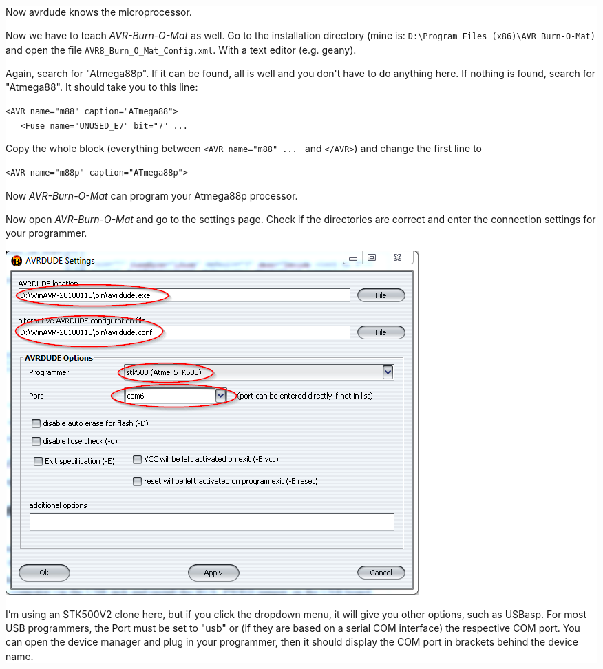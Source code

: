 Now avrdude knows the microprocessor.

Now we have to teach *AVR-Burn-O-Mat* as well. Go to the installation directory (mine is: `D:\Program Files (x86)\AVR Burn-O-Mat)` and open the file `AVR8_Burn_O_Mat_Config.xml`. With a text editor (e.g. geany).

Again, search for "Atmega88p". If it can be found, all is well and you don't have to do anything here. If nothing is found, search for "Atmega88". It should take you to this line:

```
<AVR name="m88" caption="ATmega88">
   <Fuse name="UNUSED_E7" bit="7" ...

```
Copy the whole block (everything between `<AVR name="m88" ... ` and `</AVR>`) and change the first line to 
```
<AVR name="m88p" caption="ATmega88p">
```
Now *AVR-Burn-O-Mat* can program your Atmega88p processor.

Now open *AVR-Burn-O-Mat* and go to the settings page. Check if the directories are correct and enter the connection settings for your programmer.

![](./Pictures/1000000000000258000001F496F9A420.png)

I’m using an STK500V2 clone here, but if you click the dropdown menu, it will give you other options, such as USBasp. For most USB programmers, the Port must be set to "usb" or (if they are based on a serial COM interface) the respective COM port. You can open the device manager and plug in your programmer, then it should display the COM port in brackets behind the device name.
